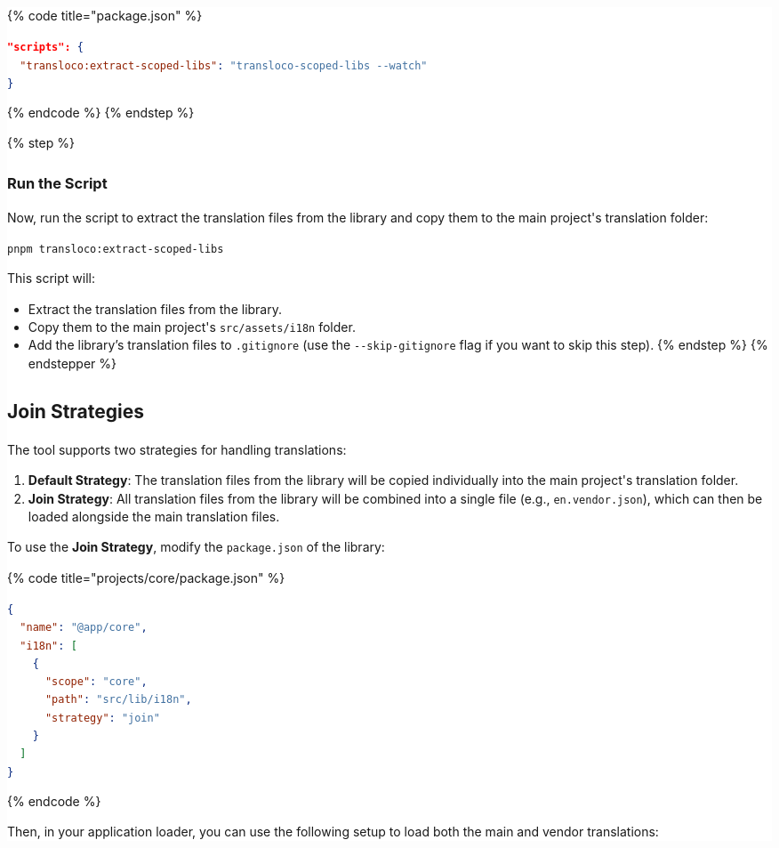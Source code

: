{% code title="package.json" %}
```json
"scripts": {
  "transloco:extract-scoped-libs": "transloco-scoped-libs --watch"
}
```
{% endcode %}
{% endstep %}

{% step %}
### Run the Script

Now, run the script to extract the translation files from the library and copy them to the main project's translation folder:

```bash
pnpm transloco:extract-scoped-libs
```

This script will:

* Extract the translation files from the library.
* Copy them to the main project's `src/assets/i18n` folder.
* Add the library’s translation files to `.gitignore` (use the `--skip-gitignore` flag if you want to skip this step).
{% endstep %}
{% endstepper %}

## Join Strategies

The tool supports two strategies for handling translations:

1. **Default Strategy**: The translation files from the library will be copied individually into the main project's translation folder.
2. **Join Strategy**: All translation files from the library will be combined into a single file (e.g., `en.vendor.json`), which can then be loaded alongside the main translation files.

To use the **Join Strategy**, modify the `package.json` of the library:

{% code title="projects/core/package.json" %}
```json
{
  "name": "@app/core",
  "i18n": [
    {
      "scope": "core",
      "path": "src/lib/i18n",
      "strategy": "join"
    }
  ]
}
```
{% endcode %}

Then, in your application loader, you can use the following setup to load both the main and vendor translations:
